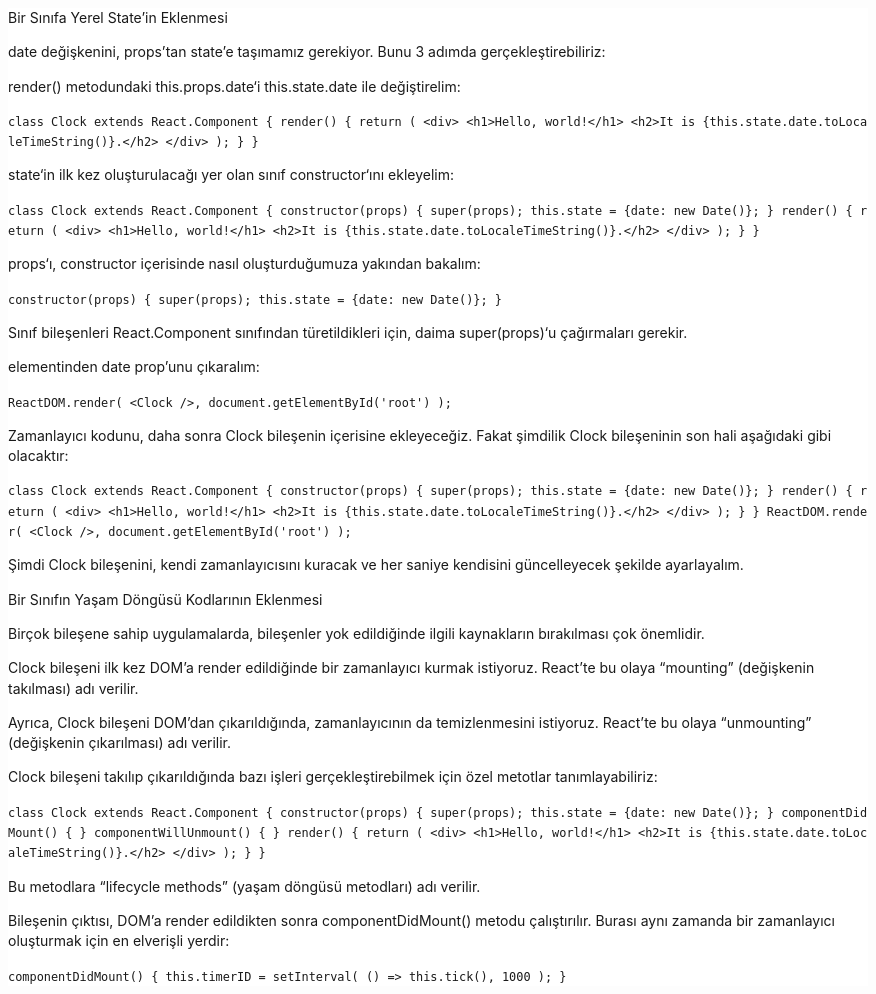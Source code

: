 Bir Sınıfa Yerel State’in Eklenmesi

date değişkenini, props’tan state’e taşımamız gerekiyor. Bunu 3 adımda gerçekleştirebiliriz:

render() metodundaki this.props.date‘i this.state.date ile değiştirelim:

    class Clock extends React.Component { render() { return ( <div> <h1>Hello, world!</h1> <h2>It is {this.state.date.toLocaleTimeString()}.</h2> </div> ); } }

state‘in ilk kez oluşturulacağı yer olan sınıf constructor‘ını ekleyelim:

    class Clock extends React.Component { constructor(props) { super(props); this.state = {date: new Date()}; } render() { return ( <div> <h1>Hello, world!</h1> <h2>It is {this.state.date.toLocaleTimeString()}.</h2> </div> ); } }

props‘ı, constructor içerisinde nasıl oluşturduğumuza yakından bakalım:

    constructor(props) { super(props); this.state = {date: new Date()}; }

Sınıf bileşenleri React.Component sınıfından türetildikleri için, daima super(props)‘u çağırmaları gerekir.

<Clock /> elementinden date prop’unu çıkaralım:

    ReactDOM.render( <Clock />, document.getElementById('root') );

Zamanlayıcı kodunu, daha sonra Clock bileşenin içerisine ekleyeceğiz. Fakat şimdilik Clock bileşeninin son hali aşağıdaki gibi olacaktır:

    class Clock extends React.Component { constructor(props) { super(props); this.state = {date: new Date()}; } render() { return ( <div> <h1>Hello, world!</h1> <h2>It is {this.state.date.toLocaleTimeString()}.</h2> </div> ); } } ReactDOM.render( <Clock />, document.getElementById('root') );

Şimdi Clock bileşenini, kendi zamanlayıcısını kuracak ve her saniye kendisini güncelleyecek şekilde ayarlayalım.

Bir Sınıfın Yaşam Döngüsü Kodlarının Eklenmesi

Birçok bileşene sahip uygulamalarda, bileşenler yok edildiğinde ilgili kaynakların bırakılması çok önemlidir.

Clock bileşeni ilk kez DOM’a render edildiğinde bir zamanlayıcı kurmak istiyoruz. React’te bu olaya “mounting” (değişkenin takılması) adı verilir.

Ayrıca, Clock bileşeni DOM’dan çıkarıldığında, zamanlayıcının da temizlenmesini istiyoruz. React’te bu olaya “unmounting” (değişkenin çıkarılması) adı verilir.

Clock bileşeni takılıp çıkarıldığında bazı işleri gerçekleştirebilmek için özel metotlar tanımlayabiliriz:

    class Clock extends React.Component { constructor(props) { super(props); this.state = {date: new Date()}; } componentDidMount() { } componentWillUnmount() { } render() { return ( <div> <h1>Hello, world!</h1> <h2>It is {this.state.date.toLocaleTimeString()}.</h2> </div> ); } }

Bu metodlara “lifecycle methods” (yaşam döngüsü metodları) adı verilir.

Bileşenin çıktısı, DOM’a render edildikten sonra componentDidMount() metodu çalıştırılır. Burası aynı zamanda bir zamanlayıcı oluşturmak için en elverişli yerdir:

    componentDidMount() { this.timerID = setInterval( () => this.tick(), 1000 ); }
